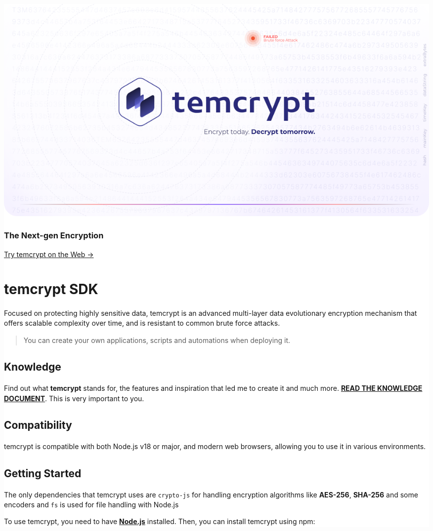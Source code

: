 ![temcrypt](press/temcrypt-cover.png)
<h3>The Next-gen Encryption</h3>
<a href="https://temcrypt.io">Try temcrypt on the Web →</a>
<br/>

# temcrypt SDK
Focused on protecting highly sensitive data, temcrypt is an advanced multi-layer data evolutionary encryption mechanism that offers scalable complexity over time, and is resistant to common brute force attacks.

> You can create your own applications, scripts and automations when
> deploying it.

## Knowledge
Find out what **temcrypt** stands for, the features and inspiration that led me to create it and much more. [**READ THE KNOWLEDGE DOCUMENT**](KNOWLEDGE.md). This is very important to you.

## Compatibility
temcrypt is compatible with both Node.js v18 or major, and modern web browsers, allowing you to use it in various environments.

## Getting Started
The only dependencies that temcrypt uses are `crypto-js` for handling encryption algorithms like **AES-256**, **SHA-256** and some encoders and `fs` is used for file handling with Node.js

To use temcrypt, you need to have **[Node.js](https://nodejs.org/)** installed. Then, you can install temcrypt using npm:
